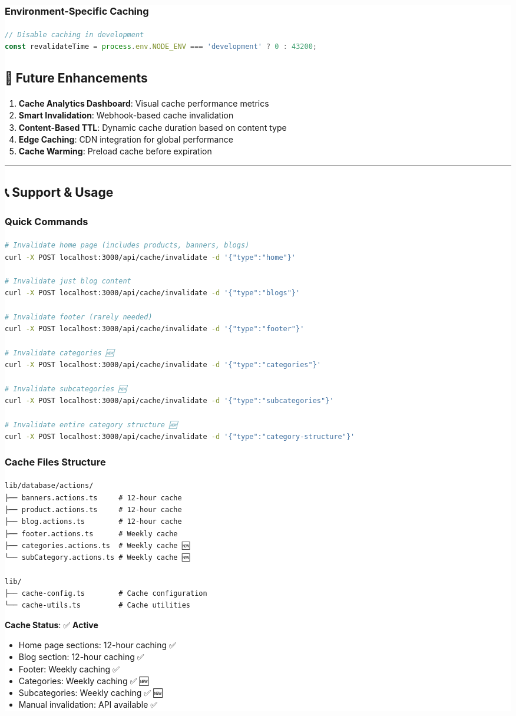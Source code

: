 ### Environment-Specific Caching

```typescript
// Disable caching in development
const revalidateTime = process.env.NODE_ENV === 'development' ? 0 : 43200;
```

## 🔄 Future Enhancements

1. **Cache Analytics Dashboard**: Visual cache performance metrics
2. **Smart Invalidation**: Webhook-based cache invalidation
3. **Content-Based TTL**: Dynamic cache duration based on content type
4. **Edge Caching**: CDN integration for global performance
5. **Cache Warming**: Preload cache before expiration

---

## 📞 Support & Usage

### Quick Commands

```bash
# Invalidate home page (includes products, banners, blogs)
curl -X POST localhost:3000/api/cache/invalidate -d '{"type":"home"}'

# Invalidate just blog content
curl -X POST localhost:3000/api/cache/invalidate -d '{"type":"blogs"}'

# Invalidate footer (rarely needed)
curl -X POST localhost:3000/api/cache/invalidate -d '{"type":"footer"}'

# Invalidate categories 🆕
curl -X POST localhost:3000/api/cache/invalidate -d '{"type":"categories"}'

# Invalidate subcategories 🆕
curl -X POST localhost:3000/api/cache/invalidate -d '{"type":"subcategories"}'

# Invalidate entire category structure 🆕
curl -X POST localhost:3000/api/cache/invalidate -d '{"type":"category-structure"}'
```

### Cache Files Structure

```
lib/database/actions/
├── banners.actions.ts     # 12-hour cache
├── product.actions.ts     # 12-hour cache  
├── blog.actions.ts        # 12-hour cache
├── footer.actions.ts      # Weekly cache
├── categories.actions.ts  # Weekly cache 🆕
└── subCategory.actions.ts # Weekly cache 🆕

lib/
├── cache-config.ts        # Cache configuration
└── cache-utils.ts         # Cache utilities
```

**Cache Status**: ✅ **Active**
- Home page sections: 12-hour caching ✅
- Blog section: 12-hour caching ✅  
- Footer: Weekly caching ✅
- Categories: Weekly caching ✅ 🆕
- Subcategories: Weekly caching ✅ 🆕
- Manual invalidation: API available ✅ 